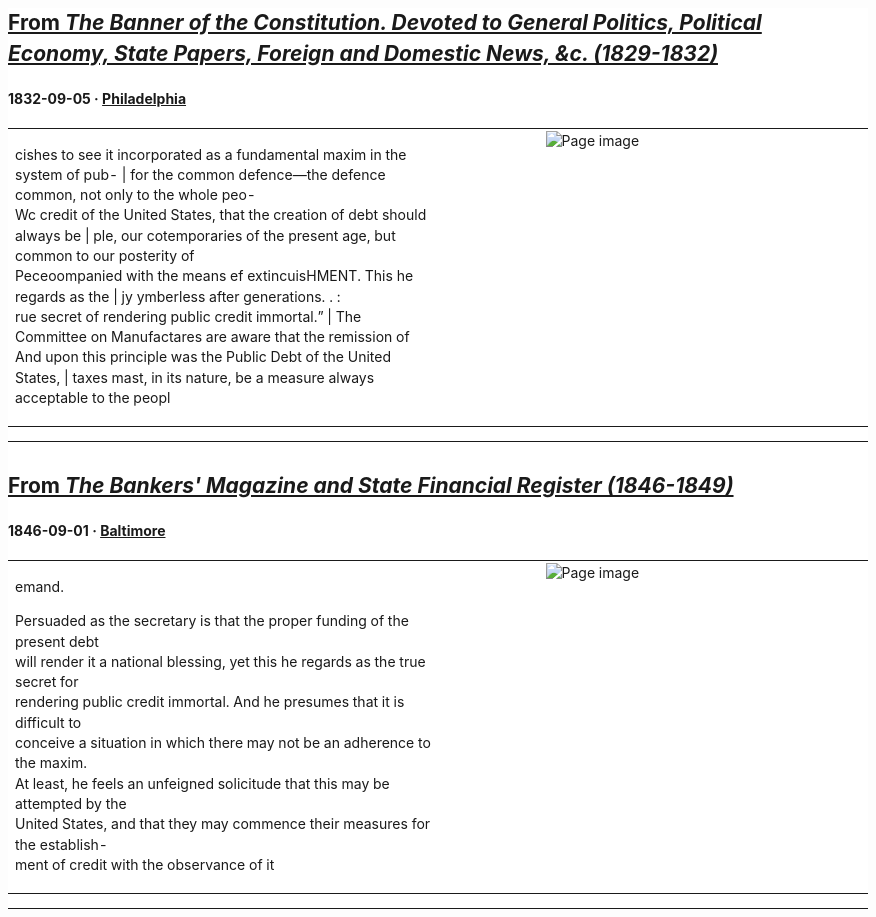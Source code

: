 
## [From _The Banner of the Constitution. Devoted to General Politics, Political Economy, State Papers, Foreign and Domestic News, &c. (1829-1832)_](https://archive.org/details/sim_banner-of-the-constitution_1832-09-05_3_40/page/n0/mode/1up?view=theater)

#### 1832-09-05 &middot; [Philadelphia](http://dbpedia.org/resource/Philadelphia)

<table style="width: 100%;"><tr><td style="width: 50%">

  
cishes to see it incorporated as a fundamental maxim in the system of pub- | for the common defence—the defence common, not only to the whole peo-  
Wc credit of the United States, that the creation of debt should always be | ple, our cotemporaries of the present age, but common to our posterity of  
Peceoompanied with the means ef extincuisHMENT. This he regards as the | jy ymberless after generations. . :  
rue secret of rendering public credit immortal.” | The Committee on Manufactares are aware that the remission of  
And upon this principle was the Public Debt of the United States, | taxes mast, in its nature, be a measure always acceptable to the peopl
</td><td style="width: 50%; max-height: 75%; margin: auto; display: block;">
<img alt="Page image" src="https://iiif.archive.org/image/iiif/2/sim_banner-of-the-constitution_1832-09-05_3_40%2Fsim_banner-of-the-constitution_1832-09-05_3_40_jp2.zip%2Fsim_banner-of-the-constitution_1832-09-05_3_40_jp2%2Fsim_banner-of-the-constitution_1832-09-05_3_40_0000.jp2/pct:4.596969311091303,74.44767185987149,54.75614414873297,3.600035208168295/600,/0/default.jpg"/>
</td>
</tr></table>

---

## [From _The Bankers' Magazine and State Financial Register (1846-1849)_](https://archive.org/details/sim_bankers-magazine_1846-09_1_3/page/n48/mode/1up?view=theater)

#### 1846-09-01 &middot; [Baltimore](http://dbpedia.org/resource/Baltimore)

<table style="width: 100%;"><tr><td style="width: 50%">

emand.  
  
Persuaded as the secretary is that the proper funding of the present debt  
will render it a national blessing, yet this he regards as the true secret for  
rendering public credit immortal. And he presumes that it is difficult to  
conceive a situation in which there may not be an adherence to the maxim.  
At least, he feels an unfeigned solicitude that this may be attempted by the  
United States, and that they may commence their measures for the establish-  
ment of credit with the observance of it
</td><td style="width: 50%; max-height: 75%; margin: auto; display: block;">
<img alt="Page image" src="https://iiif.archive.org/image/iiif/2/sim_bankers-magazine_1846-09_1_3%2Fsim_bankers-magazine_1846-09_1_3_jp2.zip%2Fsim_bankers-magazine_1846-09_1_3_jp2%2Fsim_bankers-magazine_1846-09_1_3_0048.jp2/pct:4.620123203285421,42.6413881748072,67.40246406570841,10.507712082262211/600,/0/default.jpg"/>
</td>
</tr></table>

---